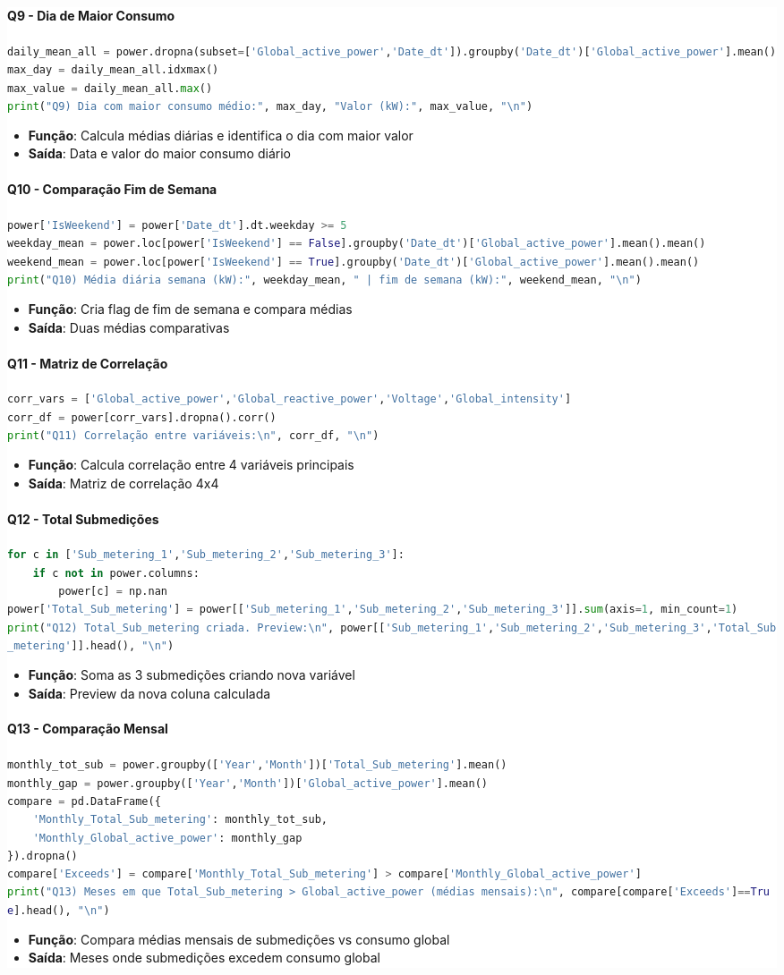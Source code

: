 #### **Q9 - Dia de Maior Consumo**
```python
daily_mean_all = power.dropna(subset=['Global_active_power','Date_dt']).groupby('Date_dt')['Global_active_power'].mean()
max_day = daily_mean_all.idxmax()
max_value = daily_mean_all.max()
print("Q9) Dia com maior consumo médio:", max_day, "Valor (kW):", max_value, "\n")
```
- **Função**: Calcula médias diárias e identifica o dia com maior valor
- **Saída**: Data e valor do maior consumo diário

#### **Q10 - Comparação Fim de Semana**
```python
power['IsWeekend'] = power['Date_dt'].dt.weekday >= 5
weekday_mean = power.loc[power['IsWeekend'] == False].groupby('Date_dt')['Global_active_power'].mean().mean()
weekend_mean = power.loc[power['IsWeekend'] == True].groupby('Date_dt')['Global_active_power'].mean().mean()
print("Q10) Média diária semana (kW):", weekday_mean, " | fim de semana (kW):", weekend_mean, "\n")
```
- **Função**: Cria flag de fim de semana e compara médias
- **Saída**: Duas médias comparativas

#### **Q11 - Matriz de Correlação**
```python
corr_vars = ['Global_active_power','Global_reactive_power','Voltage','Global_intensity']
corr_df = power[corr_vars].dropna().corr()
print("Q11) Correlação entre variáveis:\n", corr_df, "\n")
```
- **Função**: Calcula correlação entre 4 variáveis principais
- **Saída**: Matriz de correlação 4x4

#### **Q12 - Total Submedições**
```python
for c in ['Sub_metering_1','Sub_metering_2','Sub_metering_3']:
    if c not in power.columns:
        power[c] = np.nan
power['Total_Sub_metering'] = power[['Sub_metering_1','Sub_metering_2','Sub_metering_3']].sum(axis=1, min_count=1)
print("Q12) Total_Sub_metering criada. Preview:\n", power[['Sub_metering_1','Sub_metering_2','Sub_metering_3','Total_Sub_metering']].head(), "\n")
```
- **Função**: Soma as 3 submedições criando nova variável
- **Saída**: Preview da nova coluna calculada

#### **Q13 - Comparação Mensal**
```python
monthly_tot_sub = power.groupby(['Year','Month'])['Total_Sub_metering'].mean()
monthly_gap = power.groupby(['Year','Month'])['Global_active_power'].mean()
compare = pd.DataFrame({
    'Monthly_Total_Sub_metering': monthly_tot_sub,
    'Monthly_Global_active_power': monthly_gap
}).dropna()
compare['Exceeds'] = compare['Monthly_Total_Sub_metering'] > compare['Monthly_Global_active_power']
print("Q13) Meses em que Total_Sub_metering > Global_active_power (médias mensais):\n", compare[compare['Exceeds']==True].head(), "\n")
```
- **Função**: Compara médias mensais de submedições vs consumo global
- **Saída**: Meses onde submedições excedem consumo global
